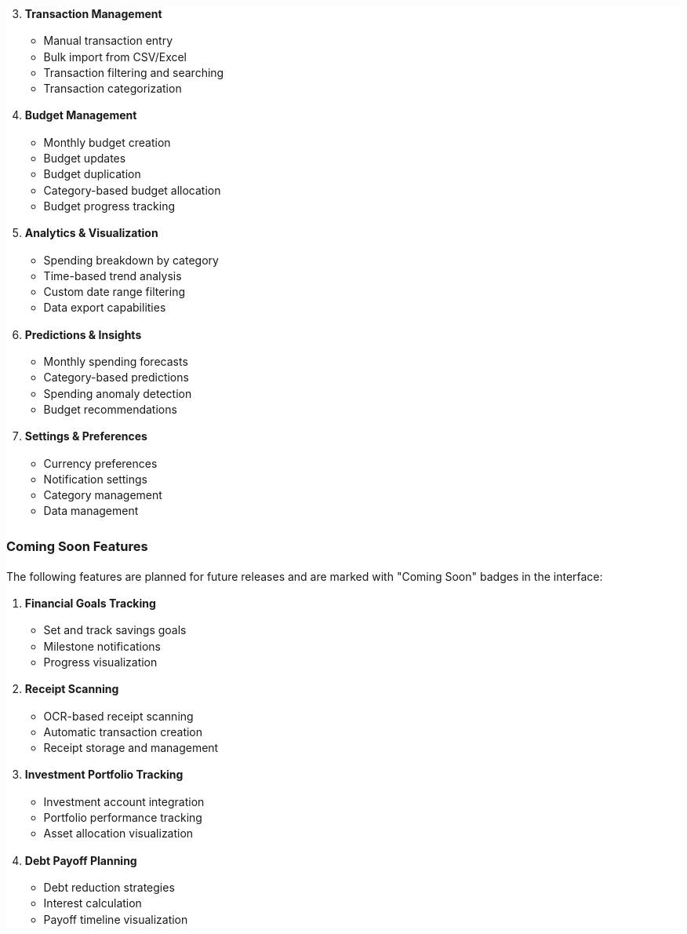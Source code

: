 3. **Transaction Management**
   - Manual transaction entry
   - Bulk import from CSV/Excel
   - Transaction filtering and searching
   - Transaction categorization

4. **Budget Management**
   - Monthly budget creation
   - Budget updates
   - Budget duplication
   - Category-based budget allocation
   - Budget progress tracking

5. **Analytics & Visualization**
   - Spending breakdown by category
   - Time-based trend analysis
   - Custom date range filtering
   - Data export capabilities

6. **Predictions & Insights**
   - Monthly spending forecasts
   - Category-based predictions
   - Spending anomaly detection
   - Budget recommendations

7. **Settings & Preferences**
   - Currency preferences
   - Notification settings
   - Category management
   - Data management

### Coming Soon Features

The following features are planned for future releases and are marked with "Coming Soon" badges in the interface:

1. **Financial Goals Tracking**
   - Set and track savings goals
   - Milestone notifications
   - Progress visualization

2. **Receipt Scanning**
   - OCR-based receipt scanning
   - Automatic transaction creation
   - Receipt storage and management

3. **Investment Portfolio Tracking**
   - Investment account integration
   - Portfolio performance tracking
   - Asset allocation visualization

4. **Debt Payoff Planning**
   - Debt reduction strategies
   - Interest calculation
   - Payoff timeline visualization
